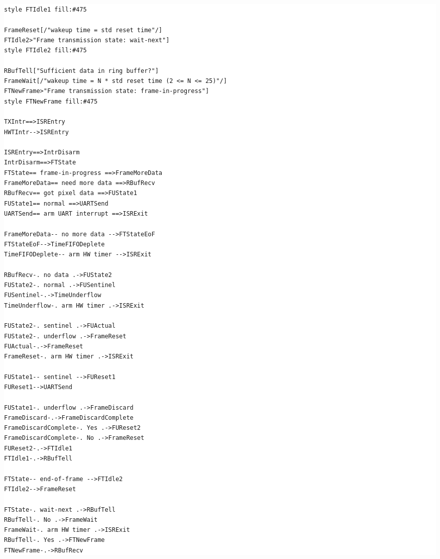 ```mermaid
style FTIdle1 fill:#475

FrameReset[/"wakeup time = std reset time"/]
FTIdle2>"Frame transmission state: wait-next"]
style FTIdle2 fill:#475

RBufTell["Sufficient data in ring buffer?"]
FrameWait[/"wakeup time = N * std reset time (2 <= N <= 25)"/]
FTNewFrame>"Frame transmission state: frame-in-progress"]
style FTNewFrame fill:#475

TXIntr==>ISREntry
HWTIntr-->ISREntry

ISREntry==>IntrDisarm
IntrDisarm==>FTState
FTState== frame-in-progress ==>FrameMoreData
FrameMoreData== need more data ==>RBufRecv
RBufRecv== got pixel data ==>FUState1
FUState1== normal ==>UARTSend
UARTSend== arm UART interrupt ==>ISRExit

FrameMoreData-- no more data -->FTStateEoF
FTStateEoF-->TimeFIFODeplete
TimeFIFODeplete-- arm HW timer -->ISRExit

RBufRecv-. no data .->FUState2
FUState2-. normal .->FUSentinel
FUSentinel-.->TimeUnderflow
TimeUnderflow-. arm HW timer .->ISRExit

FUState2-. sentinel .->FUActual
FUState2-. underflow .->FrameReset
FUActual-.->FrameReset
FrameReset-. arm HW timer .->ISRExit

FUState1-- sentinel -->FUReset1
FUReset1-->UARTSend

FUState1-. underflow .->FrameDiscard
FrameDiscard-.->FrameDiscardComplete
FrameDiscardComplete-. Yes .->FUReset2
FrameDiscardComplete-. No .->FrameReset
FUReset2-.->FTIdle1
FTIdle1-.->RBufTell

FTState-- end-of-frame -->FTIdle2
FTIdle2-->FrameReset

FTState-. wait-next .->RBufTell
RBufTell-. No .->FrameWait
FrameWait-. arm HW timer .->ISRExit
RBufTell-. Yes .->FTNewFrame
FTNewFrame-.->RBufRecv
```

